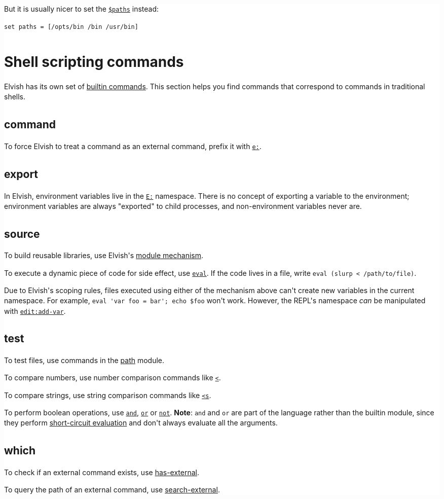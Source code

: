 But it is usually nicer to set the [`$paths`](../ref/builtin.html#$paths)
instead:

```elvish
set paths = [/opts/bin /bin /usr/bin]
```

# Shell scripting commands

Elvish has its own set of [builtin commands](../ref/builtin.html). This section
helps you find commands that correspond to commands in traditional shells.

## command

To force Elvish to treat a command as an external command, prefix it with
[`e:`](../ref/language.html#special-namespaces).

## export

In Elvish, environment variables live in the
[`E:`](../ref/language.html#special-namespaces) namespace. There is no concept
of exporting a variable to the environment; environment variables are always
"exported" to child processes, and non-environment variables never are.

## source

To build reusable libraries, use Elvish's
[module mechanism](../ref/language.html#modules).

To execute a dynamic piece of code for side effect, use
[`eval`](../ref/builtin.html#eval). If the code lives in a file, write
`eval (slurp < /path/to/file)`.

Due to Elvish's scoping rules, files executed using either of the mechanism
above can't create new variables in the current namespace. For example,
`eval 'var foo = bar'; echo $foo` won't work. However, the REPL's namespace
*can* be manipulated with [`edit:add-var`](../ref/edit.html#edit:add-var).

## test

To test files, use commands in the [path](../ref/path.html) module.

To compare numbers, use number comparison commands like
[`<`](../ref/builtin.html#num-lt).

To compare strings, use string comparison commands like
[`<s`](../ref/builtin.html#str-lt).

To perform boolean operations, use
[`and`](../ref/language.html#and-or-coalesce),
[`or`](../ref/language.html#and-or-coalesce) or
[`not`](../ref/builtin.html#not). **Note**: `and` and `or` are part of the
language rather than the builtin module, since they perform
[short-circuit evaluation](https://en.wikipedia.org/wiki/Short-circuit_evaluation)
and don't always evaluate all the arguments.

## which

To check if an external command exists, use
[has-external](../ref/builtin.html#has-external).

To query the path of an external command, use
[search-external](../ref/builtin.html#search-external).
